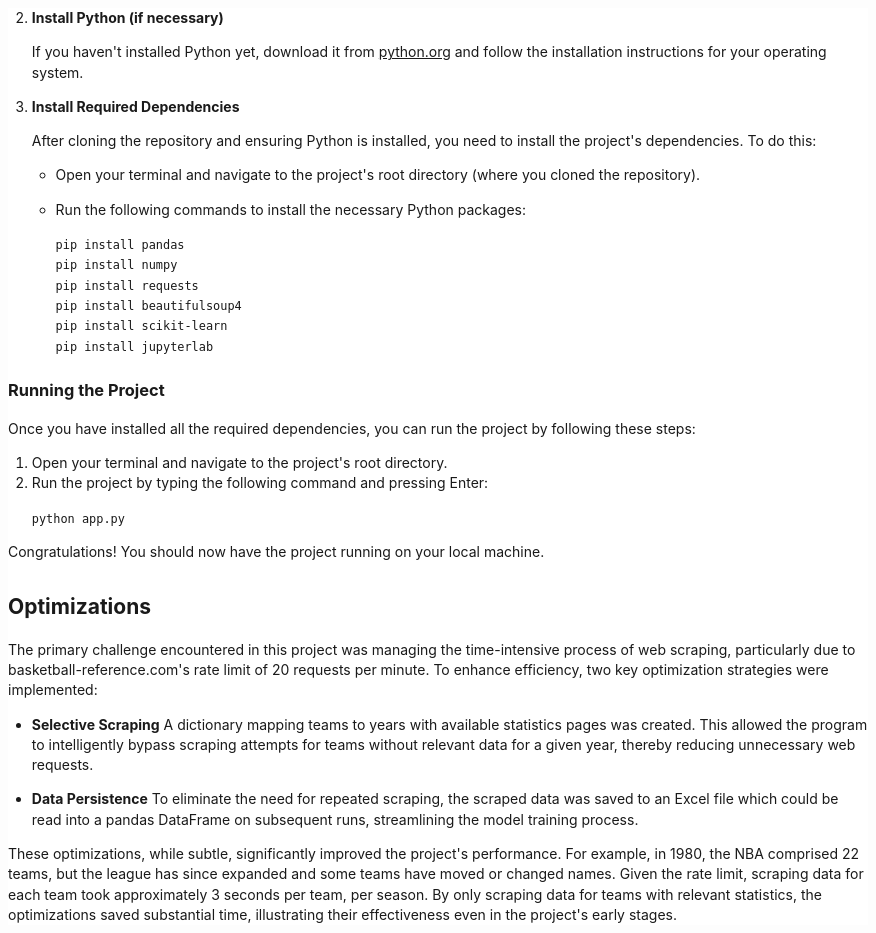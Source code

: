 2. **Install Python (if necessary)**

    If you haven't installed Python yet, download it from [python.org](https://www.python.org/downloads/) and follow the installation instructions for your operating system.

3. **Install Required Dependencies**

    After cloning the repository and ensuring Python is installed, you need to install the project's dependencies. To do this:

    - Open your terminal and navigate to the project's root directory (where you cloned the repository).
    - Run the following commands to install the necessary Python packages:

      ```
      pip install pandas
      pip install numpy
      pip install requests
      pip install beautifulsoup4
      pip install scikit-learn
      pip install jupyterlab
      ```

### Running the Project

Once you have installed all the required dependencies, you can run the project by following these steps:

1. Open your terminal and navigate to the project's root directory.
2. Run the project by typing the following command and pressing Enter:
      ```
      python app.py
      ```

Congratulations! You should now have the project running on your local machine.

## Optimizations

The primary challenge encountered in this project was managing the time-intensive process of web scraping, particularly due to basketball-reference.com's rate limit of 20 requests per minute. To enhance efficiency, two key optimization strategies were implemented:

- **Selective Scraping** A dictionary mapping teams to years with available statistics pages was created. This allowed the program to intelligently bypass scraping attempts for teams without relevant data for a given year, thereby reducing unnecessary web requests.

- **Data Persistence** To eliminate the need for repeated scraping, the scraped data was saved to an Excel file which could be read into a pandas DataFrame on subsequent runs, streamlining the model training process.

These optimizations, while subtle, significantly improved the project's performance. For example, in 1980, the NBA comprised 22 teams, but the league has since expanded and some teams have moved or changed names. Given the rate limit, scraping data for each team took approximately 3 seconds per team, per season. By only scraping data for teams with relevant statistics, the optimizations saved substantial time, illustrating their effectiveness even in the project's early stages.
